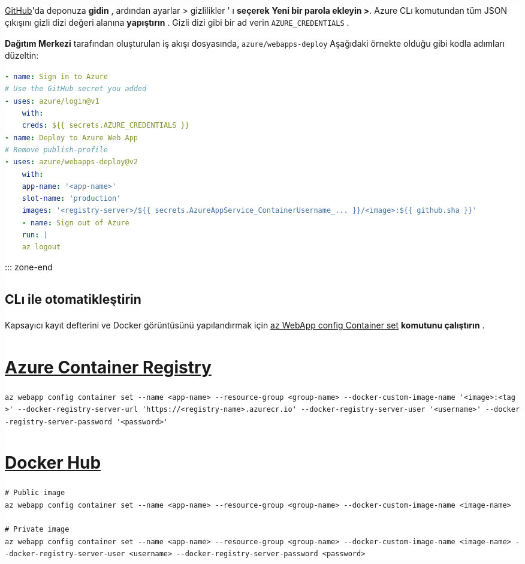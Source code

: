 [GitHub](https://github.com/)'da deponuza **gidin** , ardından ayarlar > gizlilikler ' ı **seçerek** **Yeni bir parola ekleyin >**. Azure CLı komutundan tüm JSON çıkışını gizli dizi değeri alanına **yapıştırın** .  Gizli dizi gibi bir ad verin `AZURE_CREDENTIALS` .

**Dağıtım Merkezi** tarafından oluşturulan iş akışı dosyasında,  `azure/webapps-deploy` Aşağıdaki örnekte olduğu gibi kodla adımları düzeltin:

```yaml
- name: Sign in to Azure 
# Use the GitHub secret you added
- uses: azure/login@v1
    with:
    creds: ${{ secrets.AZURE_CREDENTIALS }}
- name: Deploy to Azure Web App
# Remove publish-profile
- uses: azure/webapps-deploy@v2
    with:
    app-name: '<app-name>'
    slot-name: 'production'
    images: '<registry-server>/${{ secrets.AzureAppService_ContainerUsername_... }}/<image>:${{ github.sha }}'
    - name: Sign out of Azure
    run: |
    az logout
```

::: zone-end

## <a name="automate-with-cli"></a>CLı ile otomatikleştirin

Kapsayıcı kayıt defterini ve Docker görüntüsünü yapılandırmak için [az WebApp config Container set](/cli/azure/webapp/config/container#az_webapp_config_container_set) **komutunu çalıştırın** .

# <a name="azure-container-registry"></a>[Azure Container Registry](#tab/acr)

```azurecli-interactive
az webapp config container set --name <app-name> --resource-group <group-name> --docker-custom-image-name '<image>:<tag>' --docker-registry-server-url 'https://<registry-name>.azurecr.io' --docker-registry-server-user '<username>' --docker-registry-server-password '<password>'
```

# <a name="docker-hub"></a>[Docker Hub](#tab/dockerhub)

```azurecli-interactive
# Public image
az webapp config container set --name <app-name> --resource-group <group-name> --docker-custom-image-name <image-name>

# Private image
az webapp config container set --name <app-name> --resource-group <group-name> --docker-custom-image-name <image-name> --docker-registry-server-user <username> --docker-registry-server-password <password>
```

